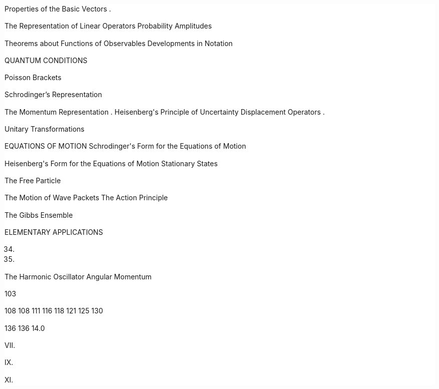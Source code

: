 Properties of the Basic Vectors .

The Representation of Linear Operators
Probability Amplitudes

Theorems about Functions of Observables
Developments in Notation

QUANTUM CONDITIONS

Poisson Brackets

Schrodinger’s Representation

The Momentum Representation .
Heisenberg's Principle of Uncertainty
Displacement Operators .

Unitary Transformations

EQUATIONS OF MOTION
Schrodinger's Form for the Equations of Motion

Heisenberg's Form for the Equations of Motion
Stationary States

The Free Particle

The Motion of Wave Packets
The Action Principle

The Gibbs Ensemble

ELEMENTARY APPLICATIONS

34.
35.

The Harmonic Oscillator
Angular Momentum

103

108
108
111
116
118
121
125
130

136
136
14.0

VII.

IX.

XI.
